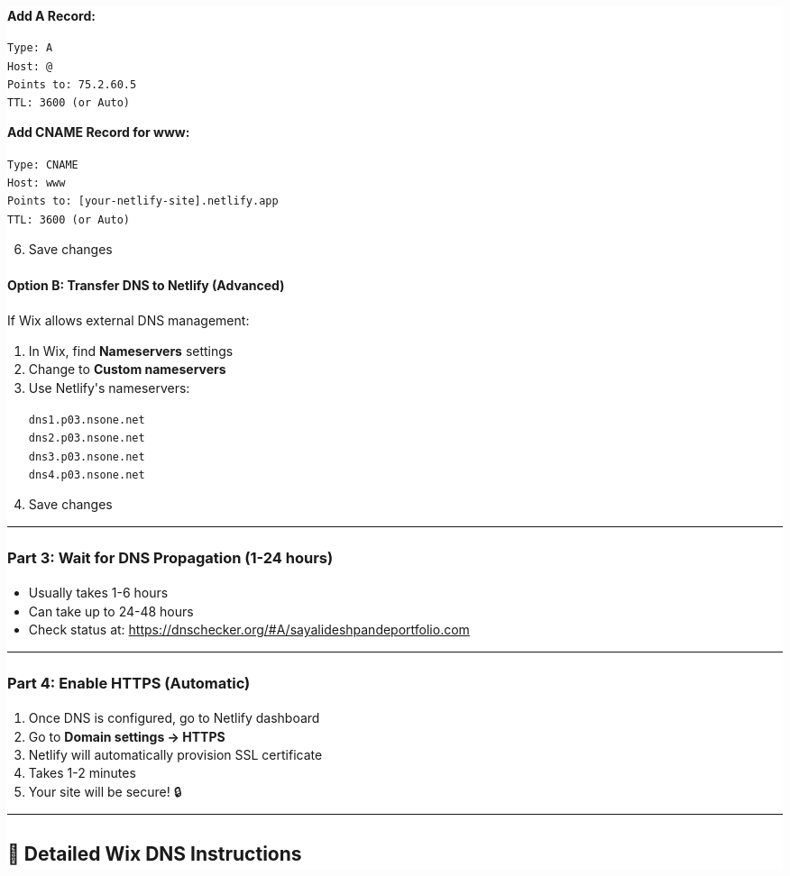 **Add A Record:**
```
Type: A
Host: @
Points to: 75.2.60.5
TTL: 3600 (or Auto)
```

**Add CNAME Record for www:**
```
Type: CNAME
Host: www
Points to: [your-netlify-site].netlify.app
TTL: 3600 (or Auto)
```

6. Save changes

#### Option B: Transfer DNS to Netlify (Advanced)

If Wix allows external DNS management:

1. In Wix, find **Nameservers** settings
2. Change to **Custom nameservers**
3. Use Netlify's nameservers:
   ```
   dns1.p03.nsone.net
   dns2.p03.nsone.net
   dns3.p03.nsone.net
   dns4.p03.nsone.net
   ```
4. Save changes

---

### Part 3: Wait for DNS Propagation (1-24 hours)

- Usually takes 1-6 hours
- Can take up to 24-48 hours
- Check status at: https://dnschecker.org/#A/sayalideshpandeportfolio.com

---

### Part 4: Enable HTTPS (Automatic)

1. Once DNS is configured, go to Netlify dashboard
2. Go to **Domain settings → HTTPS**
3. Netlify will automatically provision SSL certificate
4. Takes 1-2 minutes
5. Your site will be secure! 🔒

---

## 🎨 Detailed Wix DNS Instructions
